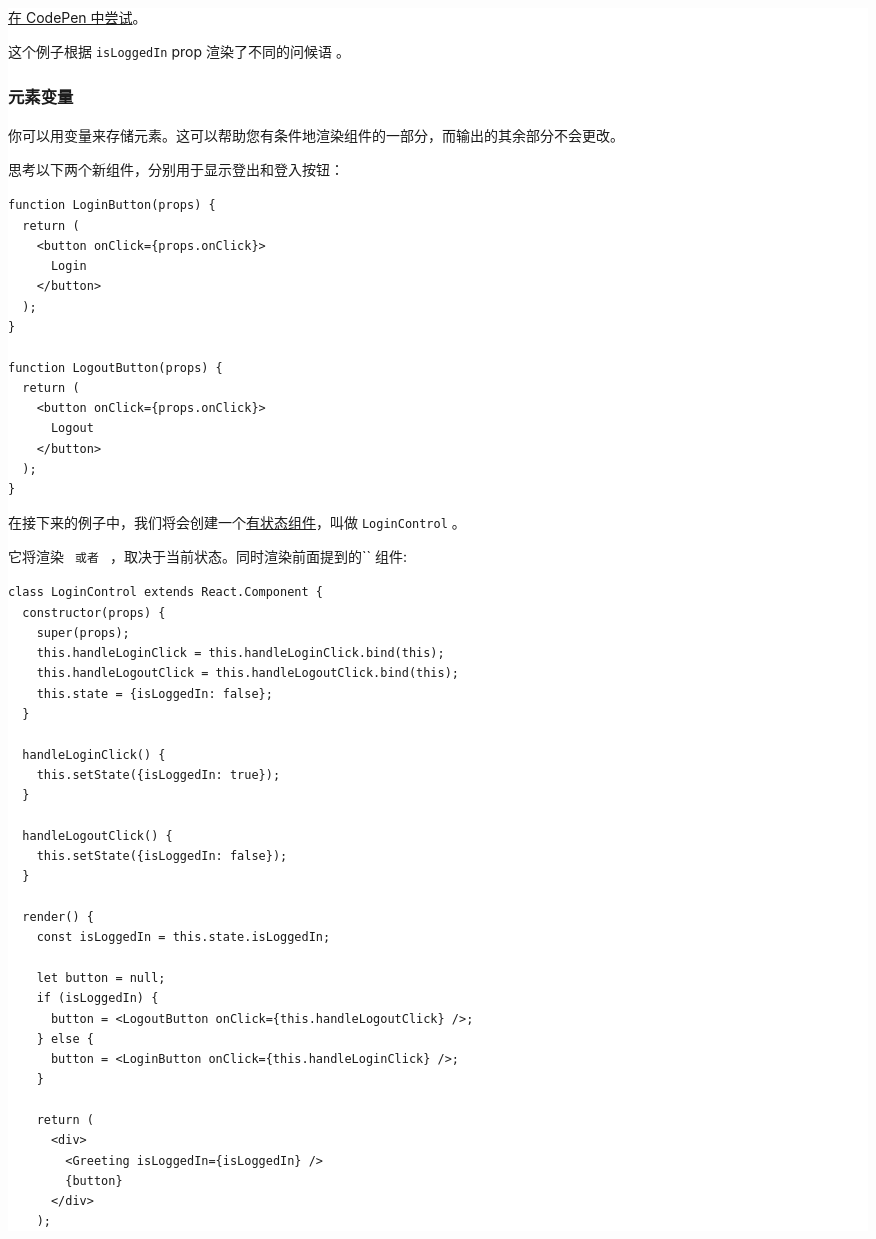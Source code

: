 [在 CodePen 中尝试](https://codepen.io/gaearon/pen/ZpVxNq?editors=0011)。

这个例子根据 `isLoggedIn` prop 渲染了不同的问候语 。

### 元素变量

你可以用变量来存储元素。这可以帮助您有条件地渲染组件的一部分，而输出的其余部分不会更改。

思考以下两个新组件，分别用于显示登出和登入按钮：

```
function LoginButton(props) {
  return (
    <button onClick={props.onClick}>
      Login
    </button>
  );
}

function LogoutButton(props) {
  return (
    <button onClick={props.onClick}>
      Logout
    </button>
  );
}

```

在接下来的例子中，我们将会创建一个[有状态组件](http://www.css88.com/react/docs/state-and-lifecycle.html#adding-local-state-to-a-class)，叫做 `LoginControl` 。

它将渲染 `` 或者 `` ，取决于当前状态。同时渲染前面提到的`` 组件:

```
class LoginControl extends React.Component {
  constructor(props) {
    super(props);
    this.handleLoginClick = this.handleLoginClick.bind(this);
    this.handleLogoutClick = this.handleLogoutClick.bind(this);
    this.state = {isLoggedIn: false};
  }

  handleLoginClick() {
    this.setState({isLoggedIn: true});
  }

  handleLogoutClick() {
    this.setState({isLoggedIn: false});
  }

  render() {
    const isLoggedIn = this.state.isLoggedIn;

    let button = null;
    if (isLoggedIn) {
      button = <LogoutButton onClick={this.handleLogoutClick} />;
    } else {
      button = <LoginButton onClick={this.handleLoginClick} />;
    }

    return (
      <div>
        <Greeting isLoggedIn={isLoggedIn} />
        {button}
      </div>
    );
```